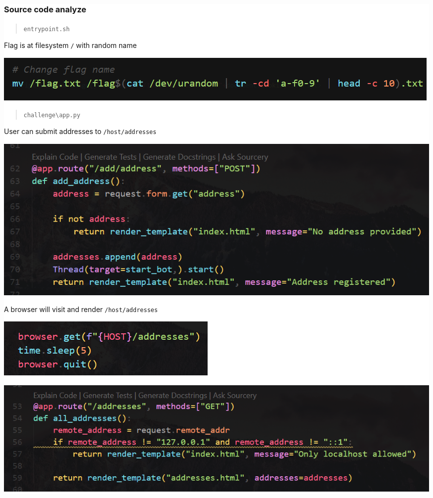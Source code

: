 ### Source code analyze

> `entrypoint.sh`

Flag is at filesystem `/` with random name

![](attachment/a9baaa17d66c7877252a156a2d51eebf.png)

> `challenge\app.py`

User can submit addresses to `/host/addresses`

![](attachment/cefa4d7fb6202df301e874d60a8338f0.png)

A browser will visit and render `/host/addresses`

![](attachment/df0ba1c9c549bfbda019fd6cb0a60dd0.png)

![](attachment/8f15478dd2b11c378abdac80629299ef.png)
